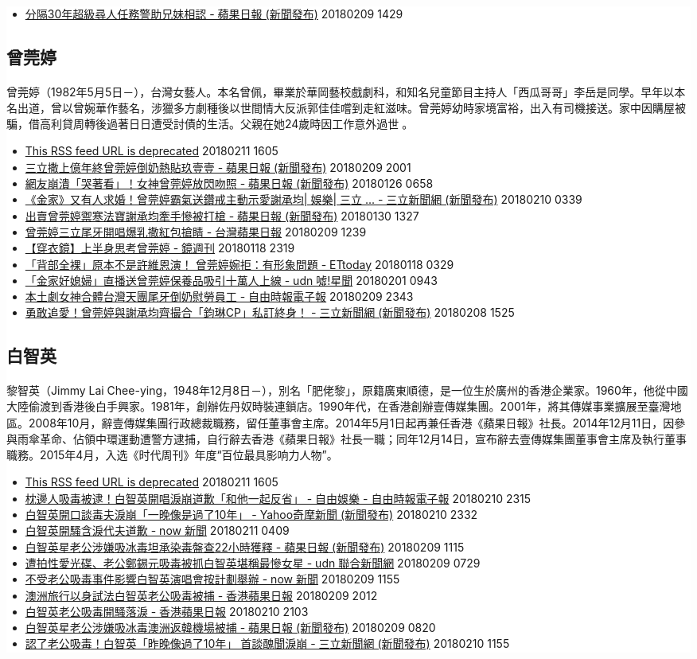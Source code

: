 - [分隔30年超級尋人任務警助兄妹相認 - 蘋果日報 (新聞發布)](https://tw.appledaily.com/new/realtime/20180209/1295462/ "分隔30年超級尋人任務警助兄妹相認 - 蘋果日報 (新聞發布)") 20180209 1429

## 曾莞婷

曾莞婷（1982年5月5日－），台灣女藝人。本名曾佩，畢業於華岡藝校戲劇科，和知名兒童節目主持人「西瓜哥哥」李岳是同學。早年以本名出道，曾以曾婉華作藝名，涉獵多方劇種後以世間情大反派郭佳佳嚐到走紅滋味。曾莞婷幼時家境富裕，出入有司機接送。家中因購屋被騙，借高利貸周轉後過著日日遭受討債的生活。父親在她24歲時因工作意外過世  。
- [This RSS feed URL is deprecated](0 "This RSS feed URL is deprecated") 20180211 1605
- [三立撒上億年終曾莞婷倒奶熱貼玖壹壹 - 蘋果日報 (新聞發布)](https://tw.appledaily.com/entertainment/daily/20180210/37929451 "三立撒上億年終曾莞婷倒奶熱貼玖壹壹 - 蘋果日報 (新聞發布)") 20180209 2001
- [網友崩潰「哭著看」！女神曾莞婷放閃吻照 - 蘋果日報 (新聞發布)](https://tw.appledaily.com/new/realtime/20180126/1286064/ "網友崩潰「哭著看」！女神曾莞婷放閃吻照 - 蘋果日報 (新聞發布)") 20180126 0658
- [《金家》又有人求婚！曾莞婷霸氣送鑽戒主動示愛謝承均| 娛樂| 三立 ... - 三立新聞網 (新聞發布)](http://www.setn.com/News.aspx?NewsID=347085 "《金家》又有人求婚！曾莞婷霸氣送鑽戒主動示愛謝承均| 娛樂| 三立 ... - 三立新聞網 (新聞發布)") 20180210 0339
- [出賣曾莞婷禦寒法寶謝承均牽手慘被打槍 - 蘋果日報 (新聞發布)](https://tw.appledaily.com/new/realtime/20180130/1288569/ "出賣曾莞婷禦寒法寶謝承均牽手慘被打槍 - 蘋果日報 (新聞發布)") 20180130 1327
- [曾莞婷三立尾牙開唱爆乳撒紅包搶睛 - 台灣蘋果日報](https://tw.news.appledaily.com/new/realtime/20180209/1295791/ "曾莞婷三立尾牙開唱爆乳撒紅包搶睛 - 台灣蘋果日報") 20180209 1239
- [【穿衣鏡】上半身思考曾莞婷 - 鏡週刊](https://www.mirrormedia.mg/story/20180115ent009/ "【穿衣鏡】上半身思考曾莞婷 - 鏡週刊") 20180118 2319
- [「背部全裸」原本不是許維恩演！ 曾莞婷婉拒：有形象問題 - ETtoday](https://star.ettoday.net/news/1095392 "「背部全裸」原本不是許維恩演！ 曾莞婷婉拒：有形象問題 - ETtoday") 20180118 0329
- [「金家好媳婦」直播送曾莞婷保養品吸引十萬人上線 - udn 噓!星聞](https://stars.udn.com/star/story/10091/2962695 "「金家好媳婦」直播送曾莞婷保養品吸引十萬人上線 - udn 噓!星聞") 20180201 0943
- [本土劇女神合體台灣天團尾牙倒奶慰勞員工 - 自由時報電子報](http://ent.ltn.com.tw/news/breakingnews/2338606 "本土劇女神合體台灣天團尾牙倒奶慰勞員工 - 自由時報電子報") 20180209 2343
- [勇敢追愛！曾莞婷與謝承均齊撮合「鈞琳CP」私訂終身！ - 三立新聞網 (新聞發布)](https://www.setn.com/E/News.aspx?NewsID=346654 "勇敢追愛！曾莞婷與謝承均齊撮合「鈞琳CP」私訂終身！ - 三立新聞網 (新聞發布)") 20180208 1525

## 白智英

黎智英（Jimmy Lai Chee-ying，1948年12月8日－），別名「肥佬黎」，原籍廣東順德，是一位生於廣州的香港企業家。1960年，他從中國大陸偷渡到香港後白手興家。1981年，創辦佐丹奴時裝連鎖店。1990年代，在香港創辦壹傳媒集團。2001年，將其傳媒事業擴展至臺灣地區。2008年10月，辭壹傳媒集團行政總裁職務，留任董事會主席。2014年5月1日起再兼任香港《蘋果日報》社長。2014年12月11日，因參與雨傘革命、佔領中環運動遭警方逮捕，自行辭去香港《蘋果日報》社長一職；同年12月14日，宣布辭去壹傳媒集團董事會主席及執行董事職務。2015年4月，入选《时代周刊》年度“百位最具影响力人物”。
- [This RSS feed URL is deprecated](0 "This RSS feed URL is deprecated") 20180211 1605
- [枕邊人吸毒被逮！白智英開唱淚崩道歉「和他一起反省」 - 自由娛樂 - 自由時報電子報](http://ent.ltn.com.tw/news/breakingnews/2339239 "枕邊人吸毒被逮！白智英開唱淚崩道歉「和他一起反省」 - 自由娛樂 - 自由時報電子報") 20180210 2315
- [白智英開口談毒夫淚崩「一晚像是過了10年」 - Yahoo奇摩新聞 (新聞發布)](https://tw.news.yahoo.com/%E7%99%BD%E6%99%BA%E8%8B%B1%E9%96%8B%E5%8F%A3%E8%AB%87%E6%AF%92%E5%A4%AB-%E6%B7%9A%E5%B4%A9-%E6%99%9A%E5%83%8F%E6%98%AF%E9%81%8E%E4%BA%8610%E5%B9%B4-160000323.html "白智英開口談毒夫淚崩「一晚像是過了10年」 - Yahoo奇摩新聞 (新聞發布)") 20180210 2332
- [白智英開騷含淚代夫道歉 - now 新聞](https://news.now.com/home/entertainment/player?newsId=253707&home=1 "白智英開騷含淚代夫道歉 - now 新聞") 20180211 0409
- [白智英星老公涉嫌吸冰毒坦承染毒盤查22小時獲釋 - 蘋果日報 (新聞發布)](https://tw.appledaily.com/new/realtime/20180209/1295357/ "白智英星老公涉嫌吸冰毒坦承染毒盤查22小時獲釋 - 蘋果日報 (新聞發布)") 20180209 1115
- [遭拍性愛光碟、老公鄭錫元吸毒被抓白智英堪稱最慘女星 - udn 聯合新聞網](https://stars.udn.com/star/story/10088/2978202 "遭拍性愛光碟、老公鄭錫元吸毒被抓白智英堪稱最慘女星 - udn 聯合新聞網") 20180209 0729
- [不受老公吸毒事件影響白智英演唱會按計劃舉辦 - now 新聞](http://news.now.com/home/entertainment/player?newsId=253555 "不受老公吸毒事件影響白智英演唱會按計劃舉辦 - now 新聞") 20180209 1155
- [澳洲旅行以身試法白智英老公吸毒被捕 - 香港蘋果日報](https://hk.entertainment.appledaily.com/entertainment/daily/article/20180210/20300700 "澳洲旅行以身試法白智英老公吸毒被捕 - 香港蘋果日報") 20180209 2012
- [白智英老公吸毒開騷落淚 - 香港蘋果日報](https://hk.entertainment.appledaily.com/entertainment/daily/article/20180211/20301600 "白智英老公吸毒開騷落淚 - 香港蘋果日報") 20180210 2103
- [白智英星老公涉嫌吸冰毒澳洲返韓機場被捕 - 蘋果日報 (新聞發布)](https://tw.entertainment.appledaily.com/realtime/20180209/1295357 "白智英星老公涉嫌吸冰毒澳洲返韓機場被捕 - 蘋果日報 (新聞發布)") 20180209 0820
- [認了老公吸毒！白智英「昨晚像過了10年」 首談醜聞淚崩 - 三立新聞網 (新聞發布)](https://www.setn.com/e/news.aspx?newsid=347298 "認了老公吸毒！白智英「昨晚像過了10年」 首談醜聞淚崩 - 三立新聞網 (新聞發布)") 20180210 1155
